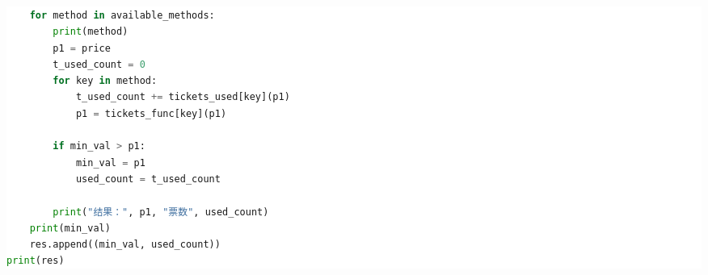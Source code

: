 ```python
    for method in available_methods:
        print(method)
        p1 = price
        t_used_count = 0
        for key in method:
            t_used_count += tickets_used[key](p1)
            p1 = tickets_func[key](p1)

        if min_val > p1:
            min_val = p1
            used_count = t_used_count

        print("结果：", p1, "票数", used_count)
    print(min_val)
    res.append((min_val, used_count))
print(res)
```
